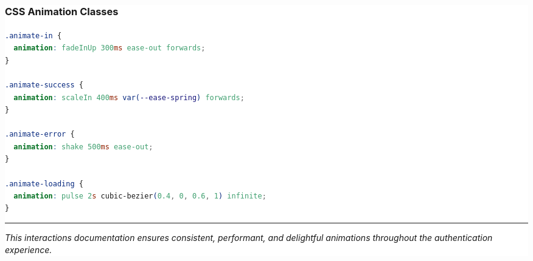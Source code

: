 ### CSS Animation Classes

```css
.animate-in {
  animation: fadeInUp 300ms ease-out forwards;
}

.animate-success {
  animation: scaleIn 400ms var(--ease-spring) forwards;
}

.animate-error {
  animation: shake 500ms ease-out;
}

.animate-loading {
  animation: pulse 2s cubic-bezier(0.4, 0, 0.6, 1) infinite;
}
```

---

*This interactions documentation ensures consistent, performant, and delightful animations throughout the authentication experience.*